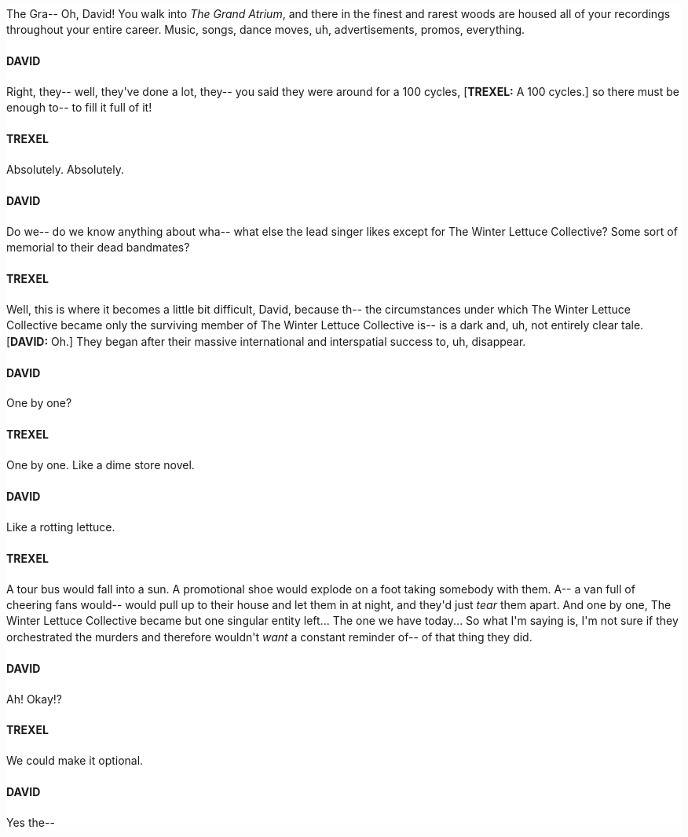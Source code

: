 The Gra-- Oh, David! You walk into *The Grand Atrium*, and there in the finest and rarest woods are housed all of your recordings throughout your entire career. Music, songs, dance moves, uh, advertisements, promos, everything.

#### DAVID

Right, they-- well, they've done a lot, they-- you said they were around for a 100 cycles, [__TREXEL:__ A 100 cycles.] so there must be enough to-- to fill it full of it!

#### TREXEL

Absolutely. Absolutely.

#### DAVID

Do we-- do we know anything about wha-- what else the lead singer likes except for The Winter Lettuce Collective? Some sort of memorial to their dead bandmates?

#### TREXEL

Well, this is where it becomes a little bit difficult, David, because th-- the circumstances under which The Winter Lettuce Collective became only the surviving member of The Winter Lettuce Collective is-- is a dark and, uh, not entirely clear tale. [__DAVID:__ Oh.] They began after their massive international and interspatial success to, uh, disappear.

#### DAVID

One by one?

#### TREXEL

One by one. Like a dime store novel.

#### DAVID

Like a rotting lettuce.

#### TREXEL

A tour bus would fall into a sun. A promotional shoe would explode on a foot taking somebody with them. A-- a van full of cheering fans would-- would pull up to their house and let them in at night, and they'd just *tear* them apart. And one by one, The Winter Lettuce Collective became but one singular entity left... The one we have today... So what I'm saying is, I'm not sure if they orchestrated the murders and therefore wouldn't *want* a constant reminder of-- of that thing they did.

#### DAVID

Ah! Okay!?

#### TREXEL

We could make it optional.

#### DAVID

Yes the--

